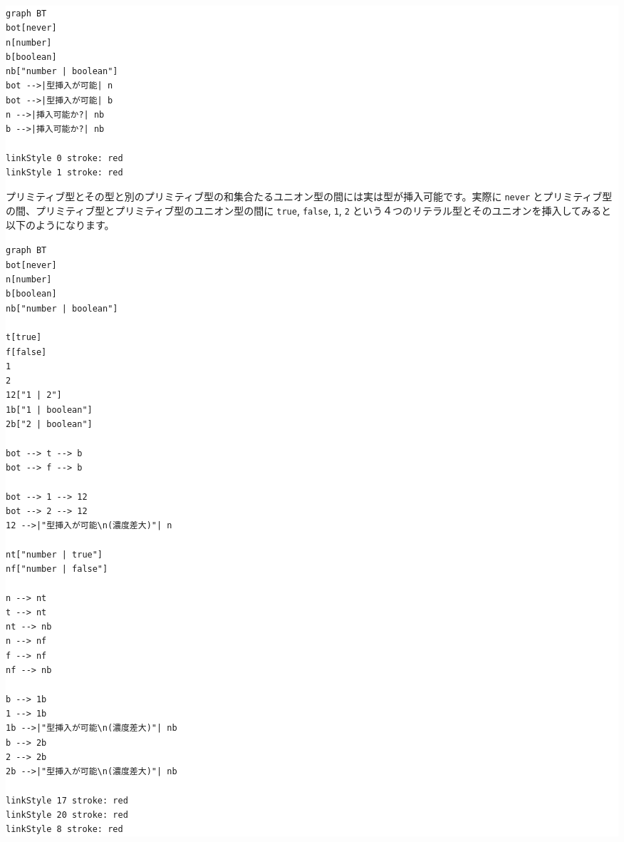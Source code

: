 ```mermaid
graph BT
bot[never]
n[number]
b[boolean]
nb["number | boolean"]
bot -->|型挿入が可能| n
bot -->|型挿入が可能| b
n -->|挿入可能か?| nb
b -->|挿入可能か?| nb

linkStyle 0 stroke: red
linkStyle 1 stroke: red
```

プリミティブ型とその型と別のプリミティブ型の和集合たるユニオン型の間には実は型が挿入可能です。実際に `never` とプリミティブ型の間、プリミティブ型とプリミティブ型のユニオン型の間に `true`, `false`, `1`, `2` という４つのリテラル型とそのユニオンを挿入してみると以下のようになります。

```mermaid
graph BT
bot[never]
n[number]
b[boolean]
nb["number | boolean"]

t[true]
f[false]
1
2
12["1 | 2"]
1b["1 | boolean"]
2b["2 | boolean"]

bot --> t --> b
bot --> f --> b

bot --> 1 --> 12
bot --> 2 --> 12
12 -->|"型挿入が可能\n(濃度差大)"| n

nt["number | true"]
nf["number | false"]

n --> nt
t --> nt
nt --> nb
n --> nf
f --> nf
nf --> nb

b --> 1b
1 --> 1b
1b -->|"型挿入が可能\n(濃度差大)"| nb
b --> 2b
2 --> 2b
2b -->|"型挿入が可能\n(濃度差大)"| nb

linkStyle 17 stroke: red
linkStyle 20 stroke: red
linkStyle 8 stroke: red
```
